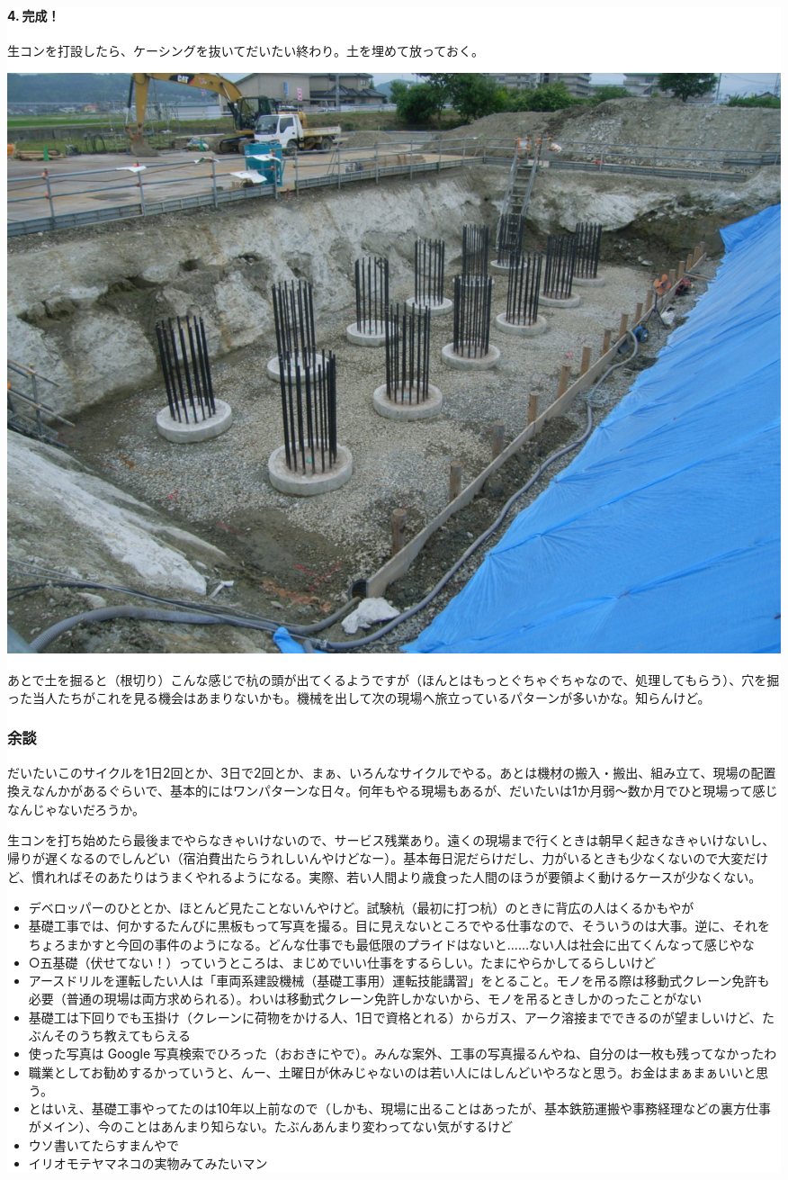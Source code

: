 </div>
<div class="section">
<h4>4. 完成！</h4>
<p>生コンを打設したら、ケーシングを抜いてだいたい終わり。土を埋めて放っておく。</p><p><span itemscope itemtype="http://schema.org/Photograph"><img src="20150708105712.jpg" alt="f:id:daruyanagi:20150708105712j:plain" title="f:id:daruyanagi:20150708105712j:plain" class="hatena-fotolife" itemprop="image"></span></p><p>あとで土を掘ると（根切り）こんな感じで杭の頭が出てくるようですが（ほんとはもっとぐちゃぐちゃなので、処理してもらう）、穴を掘った当人たちがこれを見る機会はあまりないかも。機械を出して次の現場へ旅立っているパターンが多いかな。知らんけど。</p>

</div>
</div>
<div class="section">
<h3>余談</h3>
<p>だいたいこのサイクルを1日2回とか、3日で2回とか、まぁ、いろんなサイクルでやる。あとは機材の搬入・搬出、組み立て、現場の配置換えなんかがあるぐらいで、基本的にはワンパターンな日々。何年もやる現場もあるが、だいたいは1か月弱～数か月でひと現場って感じなんじゃないだろうか。</p><p>生コンを打ち始めたら最後までやらなきゃいけないので、サービス残業あり。遠くの現場まで行くときは朝早く起きなきゃいけないし、帰りが遅くなるのでしんどい（宿泊費出たらうれしいんやけどなー）。基本毎日泥だらけだし、力がいるときも少なくないので大変だけど、慣れればそのあたりはうまくやれるようになる。実際、若い人間より歳食った人間のほうが要領よく動けるケースが少なくない。</p>

<ul>
<li>デベロッパーのひととか、ほとんど見たことないんやけど。試験杭（最初に打つ杭）のときに背広の人はくるかもやが</li>
<li>基礎工事では、何かするたんびに黒板もって写真を撮る。目に見えないところでやる仕事なので、そういうのは大事。逆に、それをちょろまかすと今回の事件のようになる。どんな仕事でも最低限のプライドはないと……ない人は社会に出てくんなって感じやな</li>
<li>○五基礎（伏せてない！）っていうところは、まじめでいい仕事をするらしい。たまにやらかしてるらしいけど</li>
<li>アースドリルを運転したい人は「車両系建設機械（基礎工事用）運転技能講習」をとること。モノを吊る際は移動式クレーン免許も必要（普通の現場は両方求められる）。わいは移動式クレーン免許しかないから、モノを吊るときしかのったことがない</li>
<li>基礎工は下回りでも玉掛け（クレーンに荷物をかける人、1日で資格とれる）からガス、アーク溶接までできるのが望ましいけど、たぶんそのうち教えてもらえる</li>
<li>使った写真は Google 写真検索でひろった（おおきにやで）。みんな案外、工事の写真撮るんやね、自分のは一枚も残ってなかったわ</li>
<li>職業としてお勧めするかっていうと、んー、土曜日が休みじゃないのは若い人にはしんどいやろなと思う。お金はまぁまぁいいと思う。</li>
<li>とはいえ、基礎工事やってたのは10年以上前なので（しかも、現場に出ることはあったが、基本鉄筋運搬や事務経理などの裏方仕事がメイン）、今のことはあんまり知らない。たぶんあんまり変わってない気がするけど</li>
<li>ウソ書いてたらすまんやで</li>
<li>イリオモテヤマネコの実物みてみたいマン</li>
</ul>
</div>